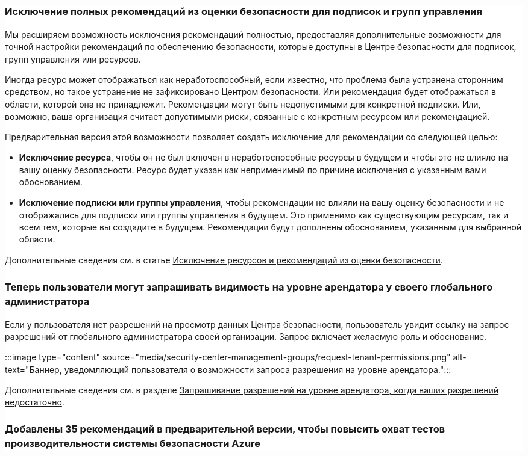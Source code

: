 
### <a name="exempt-entire-recommendations-from-your-secure-score-for-subscriptions-and-management-groups"></a>Исключение полных рекомендаций из оценки безопасности для подписок и групп управления

Мы расширяем возможность исключения рекомендаций полностью, предоставляя дополнительные возможности для точной настройки рекомендаций по обеспечению безопасности, которые доступны в Центре безопасности для подписок, групп управления или ресурсов.

Иногда ресурс может отображаться как неработоспособный, если известно, что проблема была устранена сторонним средством, но такое устранение не зафиксировано Центром безопасности. Или рекомендация будет отображаться в области, которой она не принадлежит. Рекомендации могут быть недопустимыми для конкретной подписки. Или, возможно, ваша организация считает допустимыми риски, связанные с конкретным ресурсом или рекомендацией.

Предварительная версия этой возможности позволяет создать исключение для рекомендации со следующей целью:

- **Исключение ресурса**, чтобы он не был включен в неработоспособные ресурсы в будущем и чтобы это не влияло на вашу оценку безопасности. Ресурс будет указан как неприменимый по причине исключения с указанным вами обоснованием.

- **Исключение подписки или группы управления**, чтобы рекомендации не влияли на вашу оценку безопасности и не отображались для подписки или группы управления в будущем. Это применимо как существующим ресурсам, так и всем тем, которые вы создадите в будущем. Рекомендации будут дополнены обоснованием, указанным для выбранной области.

Дополнительные сведения см. в статье [Исключение ресурсов и рекомендаций из оценки безопасности](exempt-resource.md).



### <a name="users-can-now-request-tenant-wide-visibility-from-their-global-administrator"></a>Теперь пользователи могут запрашивать видимость на уровне арендатора у своего глобального администратора

Если у пользователя нет разрешений на просмотр данных Центра безопасности, пользователь увидит ссылку на запрос разрешений от глобального администратора своей организации. Запрос включает желаемую роль и обоснование.

:::image type="content" source="media/security-center-management-groups/request-tenant-permissions.png" alt-text="Баннер, уведомляющий пользователя о возможности запроса разрешения на уровне арендатора.":::

Дополнительные сведения см. в разделе [Запрашивание разрешений на уровне арендатора, когда ваших разрешений недостаточно](tenant-wide-permissions-management.md#request-tenant-wide-permissions-when-yours-are-insufficient).


### <a name="35-preview-recommendations-added-to-increase-coverage-of-azure-security-benchmark"></a>Добавлены 35 рекомендаций в предварительной версии, чтобы повысить охват тестов производительности системы безопасности Azure
